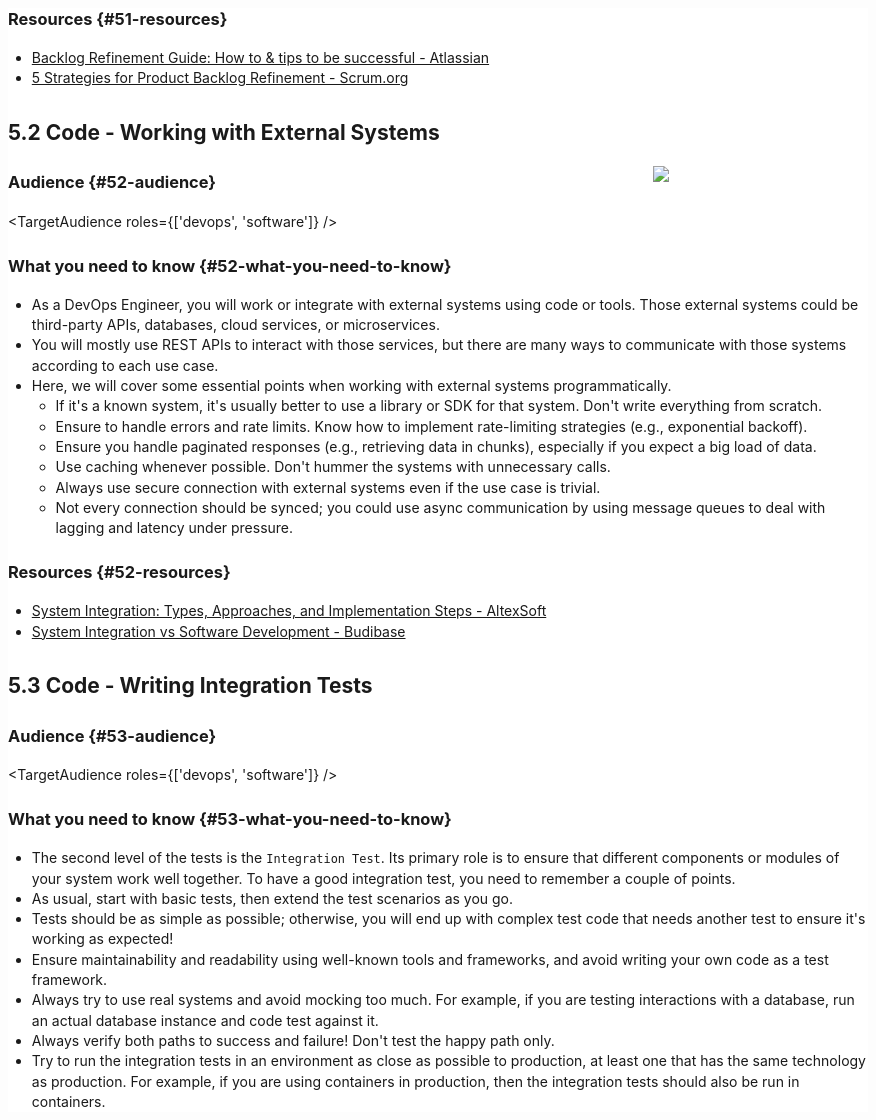 ### Resources {#51-resources}

- [Backlog Refinement Guide: How to & tips to be successful - Atlassian](https://www.atlassian.com/agile/scrum/backlog-refinement)
- [5 Strategies for Product Backlog Refinement - Scrum.org](https://www.scrum.org/resources/blog/5-strategies-product-backlog-refinement)

## 5.2 Code - Working with External Systems

<img class="img-right" align="right" width="25%" src="/img/topics/code.png"></img>

### Audience {#52-audience}

<TargetAudience roles={['devops', 'software']} />

### What you need to know {#52-what-you-need-to-know}

- As a DevOps Engineer, you will work or integrate with external systems using code or tools. Those external systems could be third-party APIs, databases, cloud services, or microservices.
- You will mostly use REST APIs to interact with those services, but there are many ways to communicate with those systems according to each use case.
- Here, we will cover some essential points when working with external systems programmatically.
  - If it's a known system, it's usually better to use a library or SDK for that system. Don't write everything from scratch.
  - Ensure to handle errors and rate limits. Know how to implement rate-limiting strategies (e.g., exponential backoff).
  - Ensure you handle paginated responses (e.g., retrieving data in chunks), especially if you expect a big load of data.
  - Use caching whenever possible. Don't hummer the systems with unnecessary calls.
  - Always use secure connection with external systems even if the use case is trivial.
  - Not every connection should be synced; you could use async communication by using message queues to deal with lagging and latency under pressure.

### Resources {#52-resources}

- [System Integration: Types, Approaches, and Implementation Steps - AltexSoft](https://www.altexsoft.com/blog/system-integration/)
- [System Integration vs Software Development - Budibase](https://budibase.com/blog/app-building/system-integration-vs-software-development/)

## 5.3 Code - Writing Integration Tests

### Audience {#53-audience}

<TargetAudience roles={['devops', 'software']} />

### What you need to know {#53-what-you-need-to-know}

- The second level of the tests is the `Integration Test`. Its primary role is to ensure that different components or modules of your system work well together. To have a good integration test, you need to remember a couple of points.
- As usual, start with basic tests, then extend the test scenarios as you go.
- Tests should be as simple as possible; otherwise, you will end up with complex test code that needs another test to ensure it's working as expected!
- Ensure maintainability and readability using well-known tools and frameworks, and avoid writing your own code as a test framework.
- Always try to use real systems and avoid mocking too much. For example, if you are testing interactions with a database, run an actual database instance and code test against it.
- Always verify both paths to success and failure! Don't test the happy path only.
- Try to run the integration tests in an environment as close as possible to production, at least one that has the same technology as production. For example, if you are using containers in production, then the integration tests should also be run in containers.